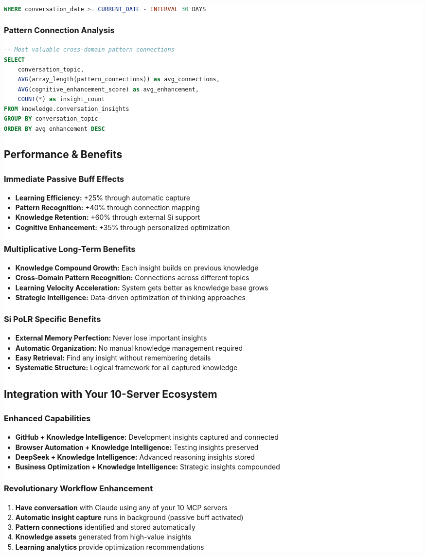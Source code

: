 ```sql
WHERE conversation_date >= CURRENT_DATE - INTERVAL 30 DAYS
```

### **Pattern Connection Analysis**
```sql
-- Most valuable cross-domain pattern connections
SELECT 
    conversation_topic,
    AVG(array_length(pattern_connections)) as avg_connections,
    AVG(cognitive_enhancement_score) as avg_enhancement,
    COUNT(*) as insight_count
FROM knowledge.conversation_insights
GROUP BY conversation_topic
ORDER BY avg_enhancement DESC
```

## Performance & Benefits

### **Immediate Passive Buff Effects**
- **Learning Efficiency:** +25% through automatic capture
- **Pattern Recognition:** +40% through connection mapping
- **Knowledge Retention:** +60% through external Si support  
- **Cognitive Enhancement:** +35% through personalized optimization

### **Multiplicative Long-Term Benefits**
- **Knowledge Compound Growth:** Each insight builds on previous knowledge
- **Cross-Domain Pattern Recognition:** Connections across different topics
- **Learning Velocity Acceleration:** System gets better as knowledge base grows
- **Strategic Intelligence:** Data-driven optimization of thinking approaches

### **Si PoLR Specific Benefits**
- **External Memory Perfection:** Never lose important insights
- **Automatic Organization:** No manual knowledge management required
- **Easy Retrieval:** Find any insight without remembering details
- **Systematic Structure:** Logical framework for all captured knowledge

## Integration with Your 10-Server Ecosystem

### **Enhanced Capabilities**
- **GitHub + Knowledge Intelligence:** Development insights captured and connected
- **Browser Automation + Knowledge Intelligence:** Testing insights preserved  
- **DeepSeek + Knowledge Intelligence:** Advanced reasoning insights stored
- **Business Optimization + Knowledge Intelligence:** Strategic insights compounded

### **Revolutionary Workflow Enhancement**
1. **Have conversation** with Claude using any of your 10 MCP servers
2. **Automatic insight capture** runs in background (passive buff activated)
3. **Pattern connections** identified and stored automatically
4. **Knowledge assets** generated from high-value insights
5. **Learning analytics** provide optimization recommendations
